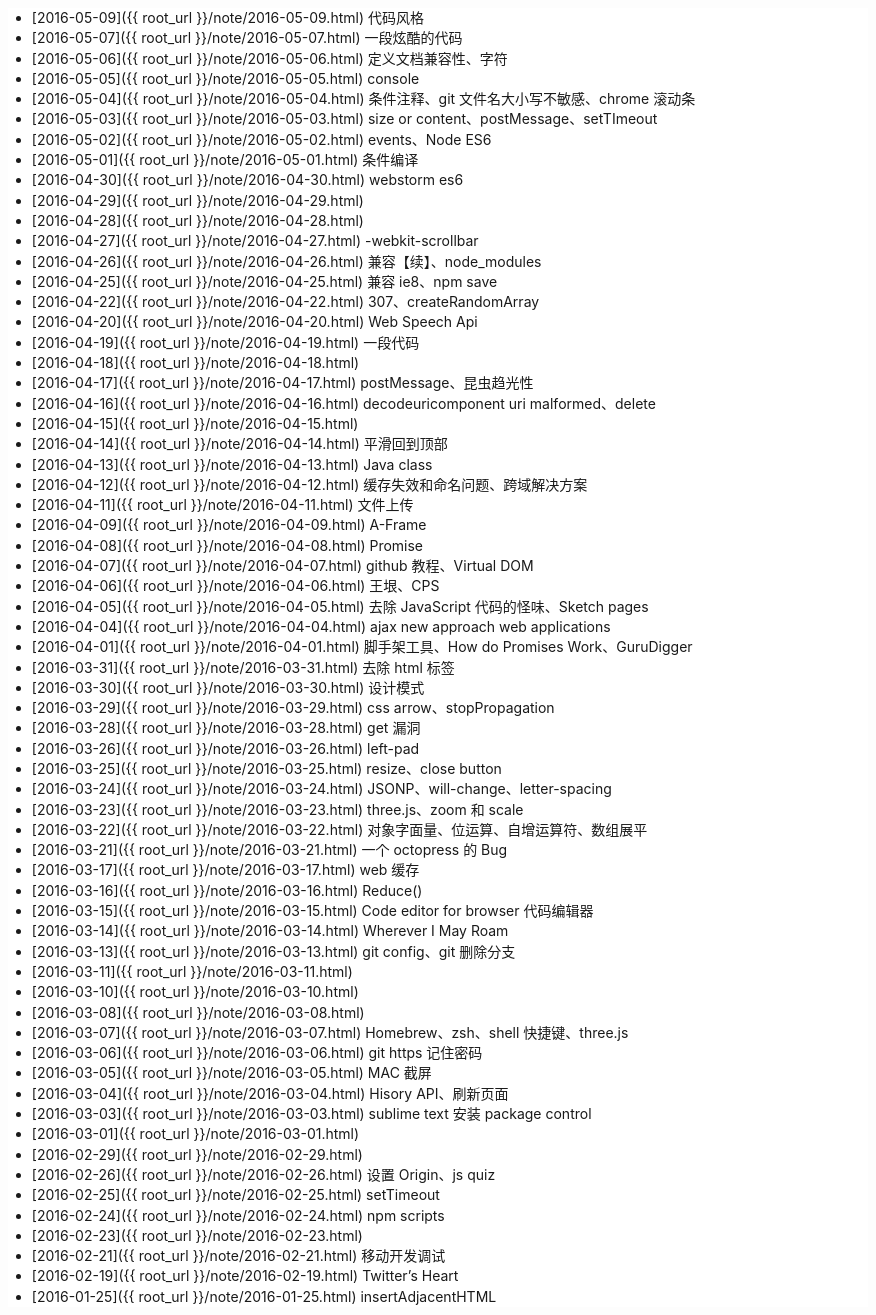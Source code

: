 - [2016-05-09]({{ root_url }}/note/2016-05-09.html) 代码风格
- [2016-05-07]({{ root_url }}/note/2016-05-07.html) 一段炫酷的代码
- [2016-05-06]({{ root_url }}/note/2016-05-06.html) 定义文档兼容性、字符
- [2016-05-05]({{ root_url }}/note/2016-05-05.html) console
- [2016-05-04]({{ root_url }}/note/2016-05-04.html) 条件注释、git 文件名大小写不敏感、chrome 滚动条
- [2016-05-03]({{ root_url }}/note/2016-05-03.html) size or content、postMessage、setTImeout
- [2016-05-02]({{ root_url }}/note/2016-05-02.html) events、Node ES6
- [2016-05-01]({{ root_url }}/note/2016-05-01.html) 条件编译
- [2016-04-30]({{ root_url }}/note/2016-04-30.html) webstorm es6
- [2016-04-29]({{ root_url }}/note/2016-04-29.html)
- [2016-04-28]({{ root_url }}/note/2016-04-28.html)
- [2016-04-27]({{ root_url }}/note/2016-04-27.html) -webkit-scrollbar
- [2016-04-26]({{ root_url }}/note/2016-04-26.html) 兼容【续】、node_modules
- [2016-04-25]({{ root_url }}/note/2016-04-25.html) 兼容 ie8、npm save
- [2016-04-22]({{ root_url }}/note/2016-04-22.html) 307、createRandomArray
- [2016-04-20]({{ root_url }}/note/2016-04-20.html) Web Speech Api
- [2016-04-19]({{ root_url }}/note/2016-04-19.html) 一段代码
- [2016-04-18]({{ root_url }}/note/2016-04-18.html)
- [2016-04-17]({{ root_url }}/note/2016-04-17.html) postMessage、昆虫趋光性
- [2016-04-16]({{ root_url }}/note/2016-04-16.html) decodeuricomponent uri malformed、delete
- [2016-04-15]({{ root_url }}/note/2016-04-15.html)
- [2016-04-14]({{ root_url }}/note/2016-04-14.html) 平滑回到顶部
- [2016-04-13]({{ root_url }}/note/2016-04-13.html) Java class
- [2016-04-12]({{ root_url }}/note/2016-04-12.html) 缓存失效和命名问题、跨域解决方案
- [2016-04-11]({{ root_url }}/note/2016-04-11.html) 文件上传
- [2016-04-09]({{ root_url }}/note/2016-04-09.html) A-Frame
- [2016-04-08]({{ root_url }}/note/2016-04-08.html) Promise
- [2016-04-07]({{ root_url }}/note/2016-04-07.html) github 教程、Virtual DOM
- [2016-04-06]({{ root_url }}/note/2016-04-06.html) 王垠、CPS
- [2016-04-05]({{ root_url }}/note/2016-04-05.html) 去除 JavaScript 代码的怪味、Sketch pages
- [2016-04-04]({{ root_url }}/note/2016-04-04.html) ajax new approach web applications
- [2016-04-01]({{ root_url }}/note/2016-04-01.html) 脚手架工具、How do Promises Work、GuruDigger
- [2016-03-31]({{ root_url }}/note/2016-03-31.html) 去除 html 标签
- [2016-03-30]({{ root_url }}/note/2016-03-30.html) 设计模式
- [2016-03-29]({{ root_url }}/note/2016-03-29.html) css arrow、stopPropagation
- [2016-03-28]({{ root_url }}/note/2016-03-28.html) get 漏洞
- [2016-03-26]({{ root_url }}/note/2016-03-26.html) left-pad
- [2016-03-25]({{ root_url }}/note/2016-03-25.html) resize、close button
- [2016-03-24]({{ root_url }}/note/2016-03-24.html) JSONP、will-change、letter-spacing
- [2016-03-23]({{ root_url }}/note/2016-03-23.html) three.js、zoom 和 scale
- [2016-03-22]({{ root_url }}/note/2016-03-22.html) 对象字面量、位运算、自增运算符、数组展平
- [2016-03-21]({{ root_url }}/note/2016-03-21.html) 一个 octopress 的 Bug
- [2016-03-17]({{ root_url }}/note/2016-03-17.html) web 缓存
- [2016-03-16]({{ root_url }}/note/2016-03-16.html) Reduce()
- [2016-03-15]({{ root_url }}/note/2016-03-15.html) Code editor for browser 代码编辑器
- [2016-03-14]({{ root_url }}/note/2016-03-14.html) Wherever I May Roam
- [2016-03-13]({{ root_url }}/note/2016-03-13.html) git config、git 删除分支
- [2016-03-11]({{ root_url }}/note/2016-03-11.html)
- [2016-03-10]({{ root_url }}/note/2016-03-10.html)
- [2016-03-08]({{ root_url }}/note/2016-03-08.html)
- [2016-03-07]({{ root_url }}/note/2016-03-07.html) Homebrew、zsh、shell 快捷键、three.js
- [2016-03-06]({{ root_url }}/note/2016-03-06.html) git https 记住密码
- [2016-03-05]({{ root_url }}/note/2016-03-05.html) MAC 截屏
- [2016-03-04]({{ root_url }}/note/2016-03-04.html) Hisory API、刷新页面
- [2016-03-03]({{ root_url }}/note/2016-03-03.html) sublime text 安装 package control
- [2016-03-01]({{ root_url }}/note/2016-03-01.html)
- [2016-02-29]({{ root_url }}/note/2016-02-29.html)
- [2016-02-26]({{ root_url }}/note/2016-02-26.html) 设置 Origin、js quiz
- [2016-02-25]({{ root_url }}/note/2016-02-25.html) setTimeout
- [2016-02-24]({{ root_url }}/note/2016-02-24.html) npm scripts
- [2016-02-23]({{ root_url }}/note/2016-02-23.html)
- [2016-02-21]({{ root_url }}/note/2016-02-21.html) 移动开发调试
- [2016-02-19]({{ root_url }}/note/2016-02-19.html) Twitter’s Heart
- [2016-01-25]({{ root_url }}/note/2016-01-25.html) insertAdjacentHTML